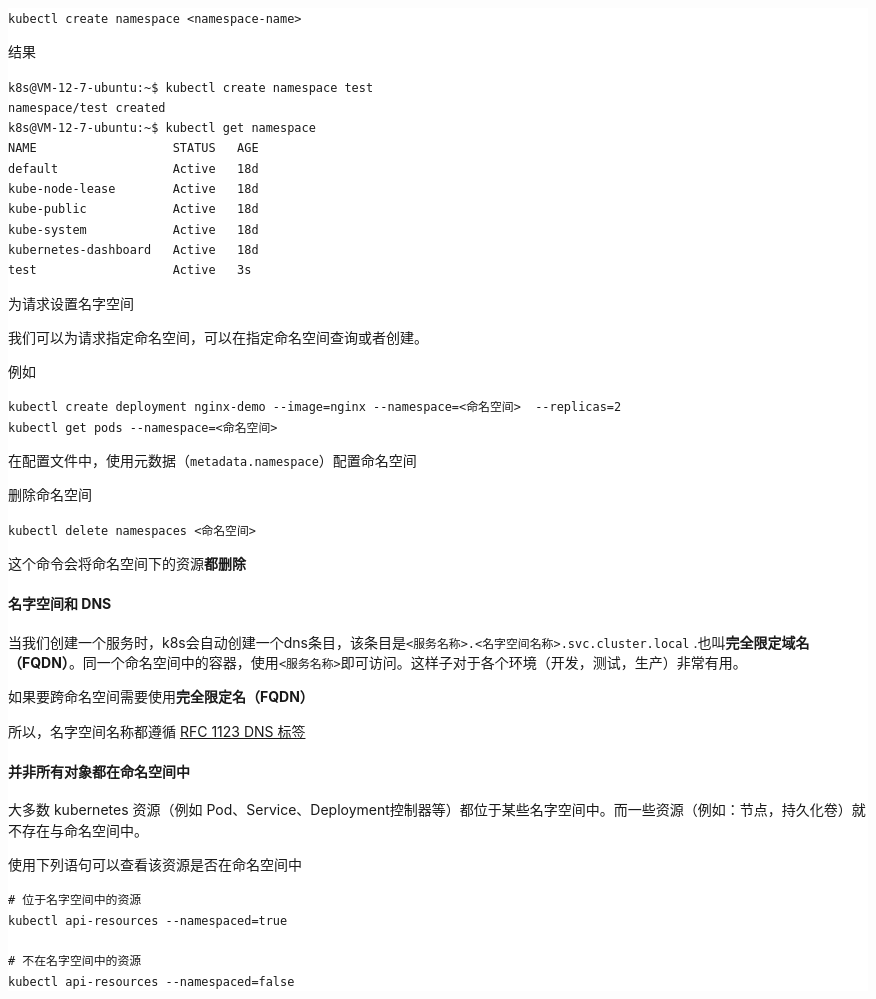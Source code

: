 ```shell
kubectl create namespace <namespace-name>
```

结果

```txt
k8s@VM-12-7-ubuntu:~$ kubectl create namespace test
namespace/test created
k8s@VM-12-7-ubuntu:~$ kubectl get namespace
NAME                   STATUS   AGE
default                Active   18d
kube-node-lease        Active   18d
kube-public            Active   18d
kube-system            Active   18d
kubernetes-dashboard   Active   18d
test                   Active   3s
```

为请求设置名字空间

我们可以为请求指定命名空间，可以在指定命名空间查询或者创建。

例如

```shell
kubectl create deployment nginx-demo --image=nginx --namespace=<命名空间>  --replicas=2
kubectl get pods --namespace=<命名空间>
```

在配置文件中，使用元数据（`metadata.namespace`）配置命名空间



删除命名空间

```shell
kubectl delete namespaces <命名空间>
```

这个命令会将命名空间下的资源**都删除**



#### 名字空间和 DNS

当我们创建一个服务时，k8s会自动创建一个dns条目，该条目是`<服务名称>.<名字空间名称>.svc.cluster.local` .也叫**完全限定域名（FQDN）**。同一个命名空间中的容器，使用`<服务名称>`即可访问。这样子对于各个环境（开发，测试，生产）非常有用。

如果要跨命名空间需要使用**完全限定名（FQDN）**

所以，名字空间名称都遵循  <a href="#rfc-1123-标签名">RFC 1123 DNS 标签</a>



#### 并非所有对象都在命名空间中

大多数 kubernetes 资源（例如 Pod、Service、Deployment控制器等）都位于某些名字空间中。而一些资源（例如：节点，持久化卷）就不存在与命名空间中。

使用下列语句可以查看该资源是否在命名空间中

```shell
# 位于名字空间中的资源
kubectl api-resources --namespaced=true

# 不在名字空间中的资源
kubectl api-resources --namespaced=false
```
